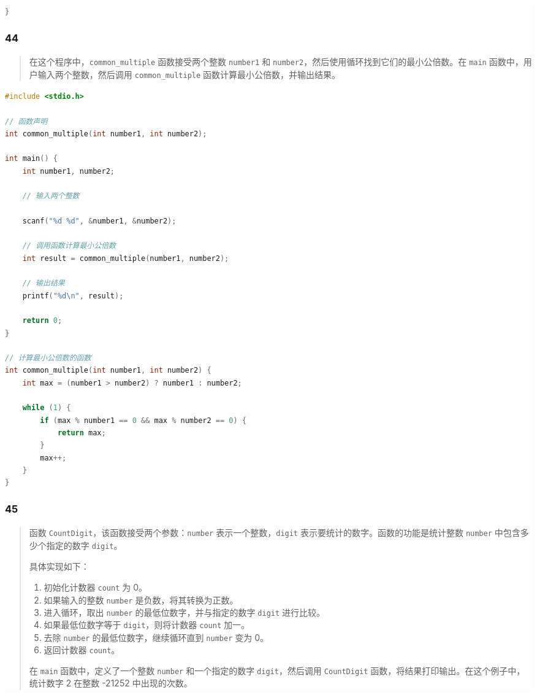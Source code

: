 ```C
}
```



### **44**

> 在这个程序中，`common_multiple` 函数接受两个整数 `number1` 和 `number2`，然后使用循环找到它们的最小公倍数。在 `main` 函数中，用户输入两个整数，然后调用 `common_multiple` 函数计算最小公倍数，并输出结果。

```C
#include <stdio.h>

// 函数声明
int common_multiple(int number1, int number2);

int main() {
    int number1, number2;

    // 输入两个整数

    scanf("%d %d", &number1, &number2);

    // 调用函数计算最小公倍数
    int result = common_multiple(number1, number2);

    // 输出结果
    printf("%d\n", result);

    return 0;
}

// 计算最小公倍数的函数
int common_multiple(int number1, int number2) {
    int max = (number1 > number2) ? number1 : number2;

    while (1) {
        if (max % number1 == 0 && max % number2 == 0) {
            return max;
        }
        max++;
    }
}
```



### **45**

> 函数 `CountDigit`，该函数接受两个参数：`number` 表示一个整数，`digit` 表示要统计的数字。函数的功能是统计整数 `number` 中包含多少个指定的数字 `digit`。
>
> 具体实现如下：
>
> 1. 初始化计数器 `count` 为 0。
> 2. 如果输入的整数 `number` 是负数，将其转换为正数。
> 3. 进入循环，取出 `number` 的最低位数字，并与指定的数字 `digit` 进行比较。
> 4. 如果最低位数字等于 `digit`，则将计数器 `count` 加一。
> 5. 去除 `number` 的最低位数字，继续循环直到 `number` 变为 0。
> 6. 返回计数器 `count`。
>
> 在 `main` 函数中，定义了一个整数 `number` 和一个指定的数字 `digit`，然后调用 `CountDigit` 函数，将结果打印输出。在这个例子中，统计数字 2 在整数 -21252 中出现的次数。
